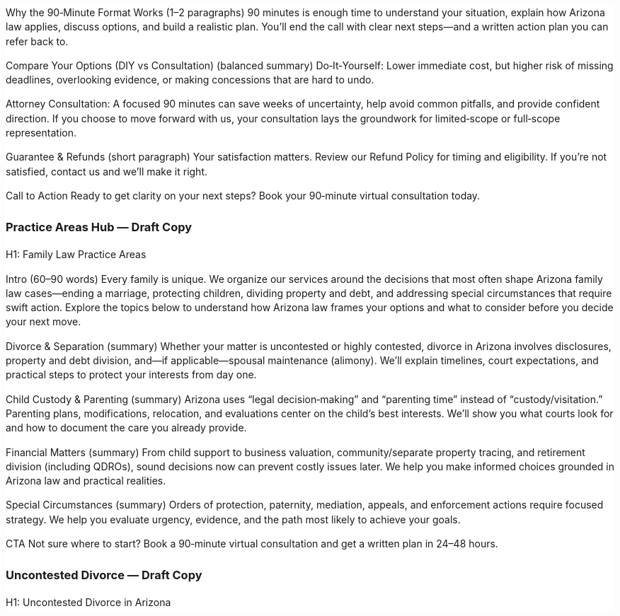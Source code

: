 Why the 90‑Minute Format Works (1–2 paragraphs)
90 minutes is enough time to understand your situation, explain how Arizona law applies, discuss options, and build a realistic plan. You’ll end the call with clear next steps—and a written action plan you can refer back to.

Compare Your Options (DIY vs Consultation) (balanced summary)
Do‑It‑Yourself: Lower immediate cost, but higher risk of missing deadlines, overlooking evidence, or making concessions that are hard to undo.

Attorney Consultation: A focused 90 minutes can save weeks of uncertainty, help avoid common pitfalls, and provide confident direction. If you choose to move forward with us, your consultation lays the groundwork for limited‑scope or full‑scope representation.

Guarantee & Refunds (short paragraph)
Your satisfaction matters. Review our Refund Policy for timing and eligibility. If you’re not satisfied, contact us and we’ll make it right.

Call to Action
Ready to get clarity on your next steps? Book your 90‑minute virtual consultation today.

### Practice Areas Hub — Draft Copy
H1: Family Law Practice Areas

Intro (60–90 words)
Every family is unique. We organize our services around the decisions that most often shape Arizona family law cases—ending a marriage, protecting children, dividing property and debt, and addressing special circumstances that require swift action. Explore the topics below to understand how Arizona law frames your options and what to consider before you decide your next move.

Divorce & Separation (summary)
Whether your matter is uncontested or highly contested, divorce in Arizona involves disclosures, property and debt division, and—if applicable—spousal maintenance (alimony). We’ll explain timelines, court expectations, and practical steps to protect your interests from day one.

Child Custody & Parenting (summary)
Arizona uses “legal decision‑making” and “parenting time” instead of “custody/visitation.” Parenting plans, modifications, relocation, and evaluations center on the child’s best interests. We’ll show you what courts look for and how to document the care you already provide.

Financial Matters (summary)
From child support to business valuation, community/separate property tracing, and retirement division (including QDROs), sound decisions now can prevent costly issues later. We help you make informed choices grounded in Arizona law and practical realities.

Special Circumstances (summary)
Orders of protection, paternity, mediation, appeals, and enforcement actions require focused strategy. We help you evaluate urgency, evidence, and the path most likely to achieve your goals.

CTA
Not sure where to start? Book a 90‑minute virtual consultation and get a written plan in 24–48 hours.

### Uncontested Divorce — Draft Copy
H1: Uncontested Divorce in Arizona
